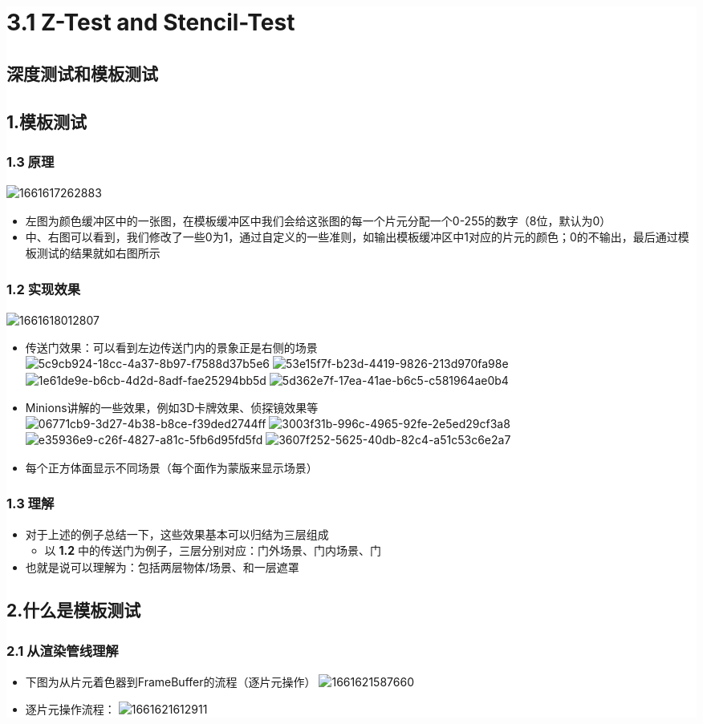 # 3.1 Z-Test and Stencil-Test
## 深度测试和模板测试

## 1.模板测试
### 1.3 原理
![1661617262883](https://user-images.githubusercontent.com/74708198/187038923-86a2611a-58f5-40ec-ad6f-fab96867caf7.jpg)

* 左图为颜色缓冲区中的一张图，在模板缓冲区中我们会给这张图的每一个片元分配一个0-255的数字（8位，默认为0）
* 中、右图可以看到，我们修改了一些0为1，通过自定义的一些准则，如输出模板缓冲区中1对应的片元的颜色；0的不输出，最后通过模板测试的结果就如右图所示

### 1.2 实现效果

![1661618012807](https://user-images.githubusercontent.com/74708198/187039418-87de13ea-4c8f-40de-bd33-5cc7a591c4f4.jpg)
* 传送门效果：可以看到左边传送门内的景象正是右侧的场景
<br> ![5c9cb924-18cc-4a37-8b97-f7588d37b5e6](https://user-images.githubusercontent.com/74708198/187039714-d5835bd3-1afc-4dcc-b556-679ae98aed25.gif)
![53e15f7f-b23d-4419-9826-213d970fa98e](https://user-images.githubusercontent.com/74708198/187039720-40ef7871-f5ea-45eb-ab44-08aa4e98a9fc.gif)
![1e61de9e-b6cb-4d2d-8adf-fae25294bb5d](https://user-images.githubusercontent.com/74708198/187039725-a1e8625b-07a5-46b2-93c8-d219db41e202.gif)
![5d362e7f-17ea-41ae-b6c5-c581964ae0b4](https://user-images.githubusercontent.com/74708198/187039727-126ab970-3621-45e7-8e14-bf9a8947d1de.gif)

* Minions讲解的一些效果，例如3D卡牌效果、侦探镜效果等
<br> ![06771cb9-3d27-4b38-b8ce-f39ded2744ff](https://user-images.githubusercontent.com/74708198/187039590-e9838049-f69a-4412-908f-0eba07d2404b.gif)
![3003f31b-996c-4965-92fe-2e5ed29cf3a8](https://user-images.githubusercontent.com/74708198/187039595-ee1aced1-6ca8-47cd-9e85-9afb3e0b0d22.gif)
![e35936e9-c26f-4827-a81c-5fb6d95fd5fd](https://user-images.githubusercontent.com/74708198/187039597-69ca0404-6094-4a38-addc-cbe9e1e03db7.gif)
![3607f252-5625-40db-82c4-a51c53c6e2a7](https://user-images.githubusercontent.com/74708198/187039600-b4297960-490d-4145-a8ff-f08cb6ac6381.gif)

* 每个正方体面显示不同场景（每个面作为蒙版来显示场景）
### 1.3 理解
* 对于上述的例子总结一下，这些效果基本可以归结为三层组成
  * 以 **1.2** 中的传送门为例子，三层分别对应：门外场景、门内场景、门
* 也就是说可以理解为：包括两层物体/场景、和一层遮罩

## 2.什么是模板测试
### 2.1 从渲染管线理解
* 下图为从片元着色器到FrameBuffer的流程（逐片元操作）
![1661621587660](https://user-images.githubusercontent.com/74708198/187041495-db4d3722-41ce-40e7-9990-000c22a0e9c0.jpg)

* 逐片元操作流程：
![1661621612911](https://user-images.githubusercontent.com/74708198/187041508-b4311103-e705-4fd5-a04f-508a2aeff8b3.jpg)
